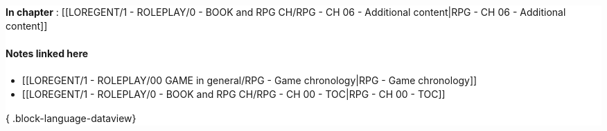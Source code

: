</div></div>


**In chapter** : [[LOREGENT/1 - ROLEPLAY/0 - BOOK and RPG CH/RPG - CH 06 - Additional content\|RPG - CH 06 - Additional content]] 

#### Notes linked here
- [[LOREGENT/1 - ROLEPLAY/00 GAME in general/RPG - Game chronology\|RPG - Game chronology]]
- [[LOREGENT/1 - ROLEPLAY/0 - BOOK and RPG CH/RPG - CH 00 - TOC\|RPG - CH 00 - TOC]]

{ .block-language-dataview}



